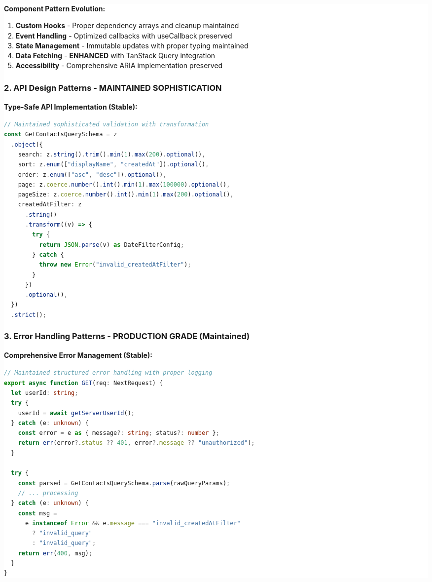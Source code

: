 **Component Pattern Evolution:**

1. **Custom Hooks** - Proper dependency arrays and cleanup maintained
2. **Event Handling** - Optimized callbacks with useCallback preserved
3. **State Management** - Immutable updates with proper typing maintained
4. **Data Fetching** - **ENHANCED** with TanStack Query integration
5. **Accessibility** - Comprehensive ARIA implementation preserved

### 2. API Design Patterns - MAINTAINED SOPHISTICATION

**Type-Safe API Implementation (Stable):**

```typescript
// Maintained sophisticated validation with transformation
const GetContactsQuerySchema = z
  .object({
    search: z.string().trim().min(1).max(200).optional(),
    sort: z.enum(["displayName", "createdAt"]).optional(),
    order: z.enum(["asc", "desc"]).optional(),
    page: z.coerce.number().int().min(1).max(100000).optional(),
    pageSize: z.coerce.number().int().min(1).max(200).optional(),
    createdAtFilter: z
      .string()
      .transform((v) => {
        try {
          return JSON.parse(v) as DateFilterConfig;
        } catch {
          throw new Error("invalid_createdAtFilter");
        }
      })
      .optional(),
  })
  .strict();
```

### 3. Error Handling Patterns - PRODUCTION GRADE (Maintained)

**Comprehensive Error Management (Stable):**

```typescript
// Maintained structured error handling with proper logging
export async function GET(req: NextRequest) {
  let userId: string;
  try {
    userId = await getServerUserId();
  } catch (e: unknown) {
    const error = e as { message?: string; status?: number };
    return err(error?.status ?? 401, error?.message ?? "unauthorized");
  }

  try {
    const parsed = GetContactsQuerySchema.parse(rawQueryParams);
    // ... processing
  } catch (e: unknown) {
    const msg =
      e instanceof Error && e.message === "invalid_createdAtFilter"
        ? "invalid_query"
        : "invalid_query";
    return err(400, msg);
  }
}
```
